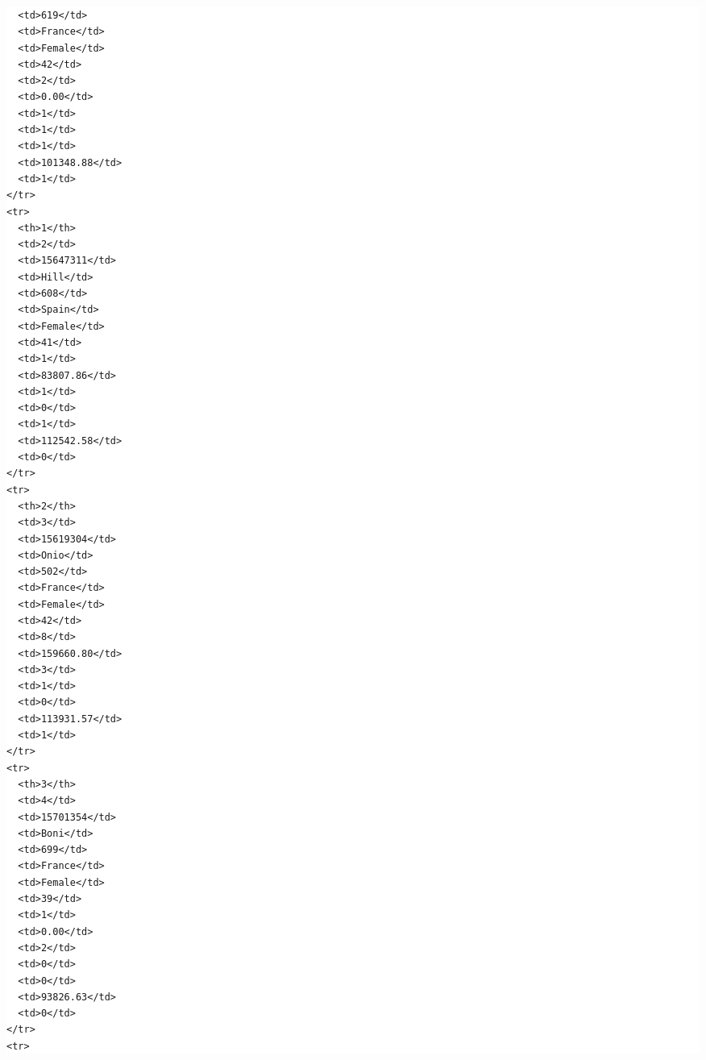       <td>619</td>
      <td>France</td>
      <td>Female</td>
      <td>42</td>
      <td>2</td>
      <td>0.00</td>
      <td>1</td>
      <td>1</td>
      <td>1</td>
      <td>101348.88</td>
      <td>1</td>
    </tr>
    <tr>
      <th>1</th>
      <td>2</td>
      <td>15647311</td>
      <td>Hill</td>
      <td>608</td>
      <td>Spain</td>
      <td>Female</td>
      <td>41</td>
      <td>1</td>
      <td>83807.86</td>
      <td>1</td>
      <td>0</td>
      <td>1</td>
      <td>112542.58</td>
      <td>0</td>
    </tr>
    <tr>
      <th>2</th>
      <td>3</td>
      <td>15619304</td>
      <td>Onio</td>
      <td>502</td>
      <td>France</td>
      <td>Female</td>
      <td>42</td>
      <td>8</td>
      <td>159660.80</td>
      <td>3</td>
      <td>1</td>
      <td>0</td>
      <td>113931.57</td>
      <td>1</td>
    </tr>
    <tr>
      <th>3</th>
      <td>4</td>
      <td>15701354</td>
      <td>Boni</td>
      <td>699</td>
      <td>France</td>
      <td>Female</td>
      <td>39</td>
      <td>1</td>
      <td>0.00</td>
      <td>2</td>
      <td>0</td>
      <td>0</td>
      <td>93826.63</td>
      <td>0</td>
    </tr>
    <tr>